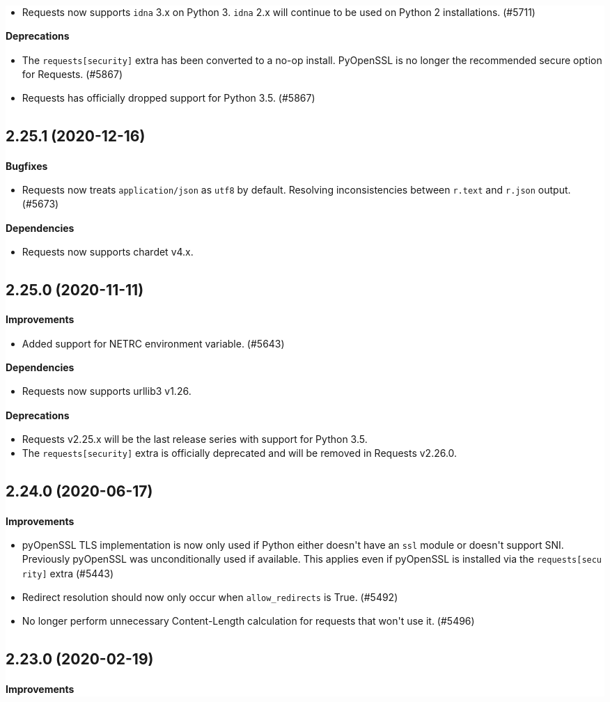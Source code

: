- Requests now supports `idna` 3.x on Python 3. `idna` 2.x will continue to
  be used on Python 2 installations. (#5711)

**Deprecations**

- The `requests[security]` extra has been converted to a no-op install.
  PyOpenSSL is no longer the recommended secure option for Requests. (#5867)

- Requests has officially dropped support for Python 3.5. (#5867)

2.25.1 (2020-12-16)
-------------------

**Bugfixes**

- Requests now treats `application/json` as `utf8` by default. Resolving
  inconsistencies between `r.text` and `r.json` output. (#5673)

**Dependencies**

- Requests now supports chardet v4.x.

2.25.0 (2020-11-11)
-------------------

**Improvements**

- Added support for NETRC environment variable. (#5643)

**Dependencies**

- Requests now supports urllib3 v1.26.

**Deprecations**

- Requests v2.25.x will be the last release series with support for Python 3.5.
- The `requests[security]` extra is officially deprecated and will be removed
  in Requests v2.26.0.

2.24.0 (2020-06-17)
-------------------

**Improvements**

- pyOpenSSL TLS implementation is now only used if Python
  either doesn't have an `ssl` module or doesn't support
  SNI. Previously pyOpenSSL was unconditionally used if available.
  This applies even if pyOpenSSL is installed via the
  `requests[security]` extra (#5443)

- Redirect resolution should now only occur when
  `allow_redirects` is True. (#5492)

- No longer perform unnecessary Content-Length calculation for
  requests that won't use it. (#5496)

2.23.0 (2020-02-19)
-------------------

**Improvements**
